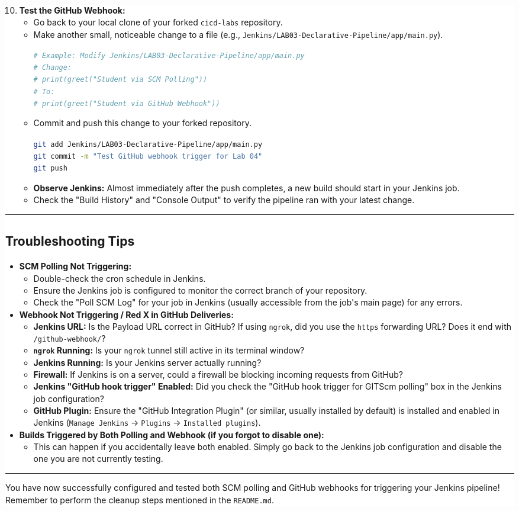 10. **Test the GitHub Webhook:**
    *   Go back to your local clone of your forked `cicd-labs` repository.
    *   Make another small, noticeable change to a file (e.g., `Jenkins/LAB03-Declarative-Pipeline/app/main.py`).
        ```bash
        # Example: Modify Jenkins/LAB03-Declarative-Pipeline/app/main.py
        # Change:
        # print(greet("Student via SCM Polling"))
        # To:
        # print(greet("Student via GitHub Webhook"))
        ```
    *   Commit and push this change to your forked repository.
        ```bash
        git add Jenkins/LAB03-Declarative-Pipeline/app/main.py
        git commit -m "Test GitHub webhook trigger for Lab 04"
        git push
        ```
    *   **Observe Jenkins:** Almost immediately after the push completes, a new build should start in your Jenkins job.
    *   Check the "Build History" and "Console Output" to verify the pipeline ran with your latest change.

---

## Troubleshooting Tips

*   **SCM Polling Not Triggering:**
    *   Double-check the cron schedule in Jenkins.
    *   Ensure the Jenkins job is configured to monitor the correct branch of your repository.
    *   Check the "Poll SCM Log" for your job in Jenkins (usually accessible from the job's main page) for any errors.
*   **Webhook Not Triggering / Red X in GitHub Deliveries:**
    *   **Jenkins URL:** Is the Payload URL correct in GitHub? If using `ngrok`, did you use the `https` forwarding URL? Does it end with `/github-webhook/`?
    *   **`ngrok` Running:** Is your `ngrok` tunnel still active in its terminal window?
    *   **Jenkins Running:** Is your Jenkins server actually running?
    *   **Firewall:** If Jenkins is on a server, could a firewall be blocking incoming requests from GitHub?
    *   **Jenkins "GitHub hook trigger" Enabled:** Did you check the "GitHub hook trigger for GITScm polling" box in the Jenkins job configuration?
    *   **GitHub Plugin:** Ensure the "GitHub Integration Plugin" (or similar, usually installed by default) is installed and enabled in Jenkins (`Manage Jenkins` -> `Plugins` -> `Installed plugins`).
*   **Builds Triggered by Both Polling and Webhook (if you forgot to disable one):**
    *   This can happen if you accidentally leave both enabled. Simply go back to the Jenkins job configuration and disable the one you are not currently testing.

---

You have now successfully configured and tested both SCM polling and GitHub webhooks for triggering your Jenkins pipeline! Remember to perform the cleanup steps mentioned in the `README.md`. 